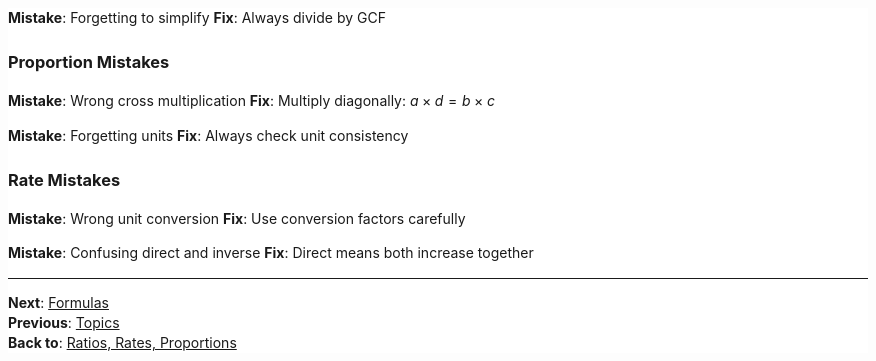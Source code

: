 **Mistake**: Forgetting to simplify
**Fix**: Always divide by GCF

### Proportion Mistakes
**Mistake**: Wrong cross multiplication
**Fix**: Multiply diagonally: $a \times d = b \times c$

**Mistake**: Forgetting units
**Fix**: Always check unit consistency

### Rate Mistakes
**Mistake**: Wrong unit conversion
**Fix**: Use conversion factors carefully

**Mistake**: Confusing direct and inverse
**Fix**: Direct means both increase together

---

**Next**: [Formulas](formulas)  
**Previous**: [Topics](topics)  
**Back to**: [Ratios, Rates, Proportions](./)

